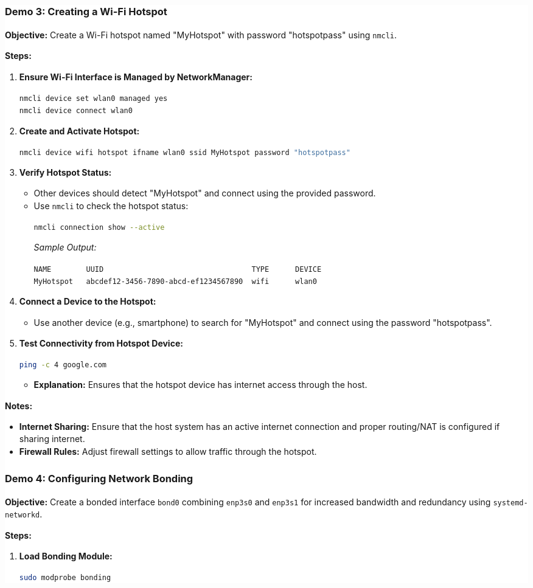 ### Demo 3: Creating a Wi-Fi Hotspot

**Objective:** Create a Wi-Fi hotspot named "MyHotspot" with password "hotspotpass" using `nmcli`.

**Steps:**

1. **Ensure Wi-Fi Interface is Managed by NetworkManager:**

   ```bash
   nmcli device set wlan0 managed yes
   nmcli device connect wlan0
   ```

2. **Create and Activate Hotspot:**

   ```bash
   nmcli device wifi hotspot ifname wlan0 ssid MyHotspot password "hotspotpass"
   ```

3. **Verify Hotspot Status:**

   - Other devices should detect "MyHotspot" and connect using the provided password.
   - Use `nmcli` to check the hotspot status:
     ```bash
     nmcli connection show --active
     ```
     _Sample Output:_
     ```
     NAME        UUID                                  TYPE      DEVICE
     MyHotspot   abcdef12-3456-7890-abcd-ef1234567890  wifi      wlan0
     ```

4. **Connect a Device to the Hotspot:**

   - Use another device (e.g., smartphone) to search for "MyHotspot" and connect using the password "hotspotpass".

5. **Test Connectivity from Hotspot Device:**
   ```bash
   ping -c 4 google.com
   ```
   - **Explanation:** Ensures that the hotspot device has internet access through the host.

**Notes:**

- **Internet Sharing:** Ensure that the host system has an active internet connection and proper routing/NAT is configured if sharing internet.
- **Firewall Rules:** Adjust firewall settings to allow traffic through the hotspot.

### Demo 4: Configuring Network Bonding

**Objective:** Create a bonded interface `bond0` combining `enp3s0` and `enp3s1` for increased bandwidth and redundancy using `systemd-networkd`.

**Steps:**

1. **Load Bonding Module:**

   ```bash
   sudo modprobe bonding
   ```
